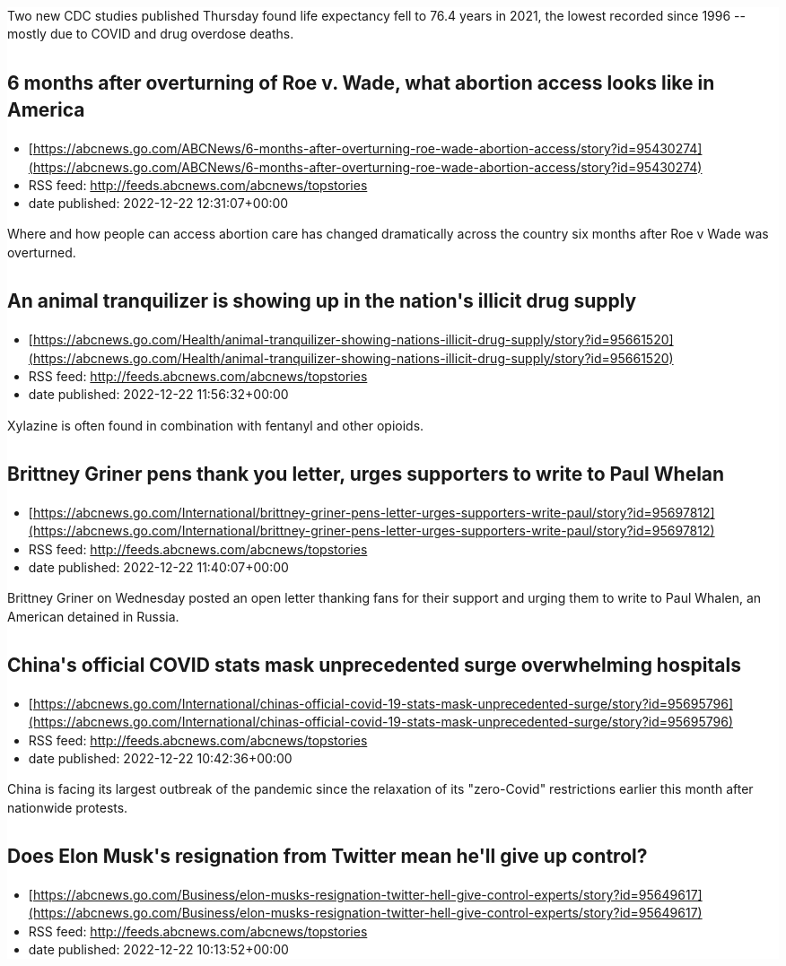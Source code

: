 Two new CDC studies published Thursday found life expectancy fell to 76.4 years in 2021, the lowest recorded since 1996 -- mostly due to COVID and drug overdose deaths.

## 6 months after overturning of Roe v. Wade, what abortion access looks like in America
 - [https://abcnews.go.com/ABCNews/6-months-after-overturning-roe-wade-abortion-access/story?id=95430274](https://abcnews.go.com/ABCNews/6-months-after-overturning-roe-wade-abortion-access/story?id=95430274)
 - RSS feed: http://feeds.abcnews.com/abcnews/topstories
 - date published: 2022-12-22 12:31:07+00:00

Where and how people can access abortion care has changed dramatically across the country six months after Roe v Wade was overturned.

## An animal tranquilizer is showing up in the nation's illicit drug supply
 - [https://abcnews.go.com/Health/animal-tranquilizer-showing-nations-illicit-drug-supply/story?id=95661520](https://abcnews.go.com/Health/animal-tranquilizer-showing-nations-illicit-drug-supply/story?id=95661520)
 - RSS feed: http://feeds.abcnews.com/abcnews/topstories
 - date published: 2022-12-22 11:56:32+00:00

Xylazine is often found in combination with fentanyl and other opioids.

## Brittney Griner pens thank you letter, urges supporters to write to Paul Whelan
 - [https://abcnews.go.com/International/brittney-griner-pens-letter-urges-supporters-write-paul/story?id=95697812](https://abcnews.go.com/International/brittney-griner-pens-letter-urges-supporters-write-paul/story?id=95697812)
 - RSS feed: http://feeds.abcnews.com/abcnews/topstories
 - date published: 2022-12-22 11:40:07+00:00

Brittney Griner on Wednesday posted an open letter thanking fans for their support and urging them to write to Paul Whalen, an American detained in Russia.

## China's official COVID stats mask unprecedented surge overwhelming hospitals
 - [https://abcnews.go.com/International/chinas-official-covid-19-stats-mask-unprecedented-surge/story?id=95695796](https://abcnews.go.com/International/chinas-official-covid-19-stats-mask-unprecedented-surge/story?id=95695796)
 - RSS feed: http://feeds.abcnews.com/abcnews/topstories
 - date published: 2022-12-22 10:42:36+00:00

China is facing its largest outbreak of the pandemic since the relaxation of its "zero-Covid" restrictions earlier this month after nationwide protests.

## Does Elon Musk's resignation from Twitter mean he'll give up control?
 - [https://abcnews.go.com/Business/elon-musks-resignation-twitter-hell-give-control-experts/story?id=95649617](https://abcnews.go.com/Business/elon-musks-resignation-twitter-hell-give-control-experts/story?id=95649617)
 - RSS feed: http://feeds.abcnews.com/abcnews/topstories
 - date published: 2022-12-22 10:13:52+00:00
